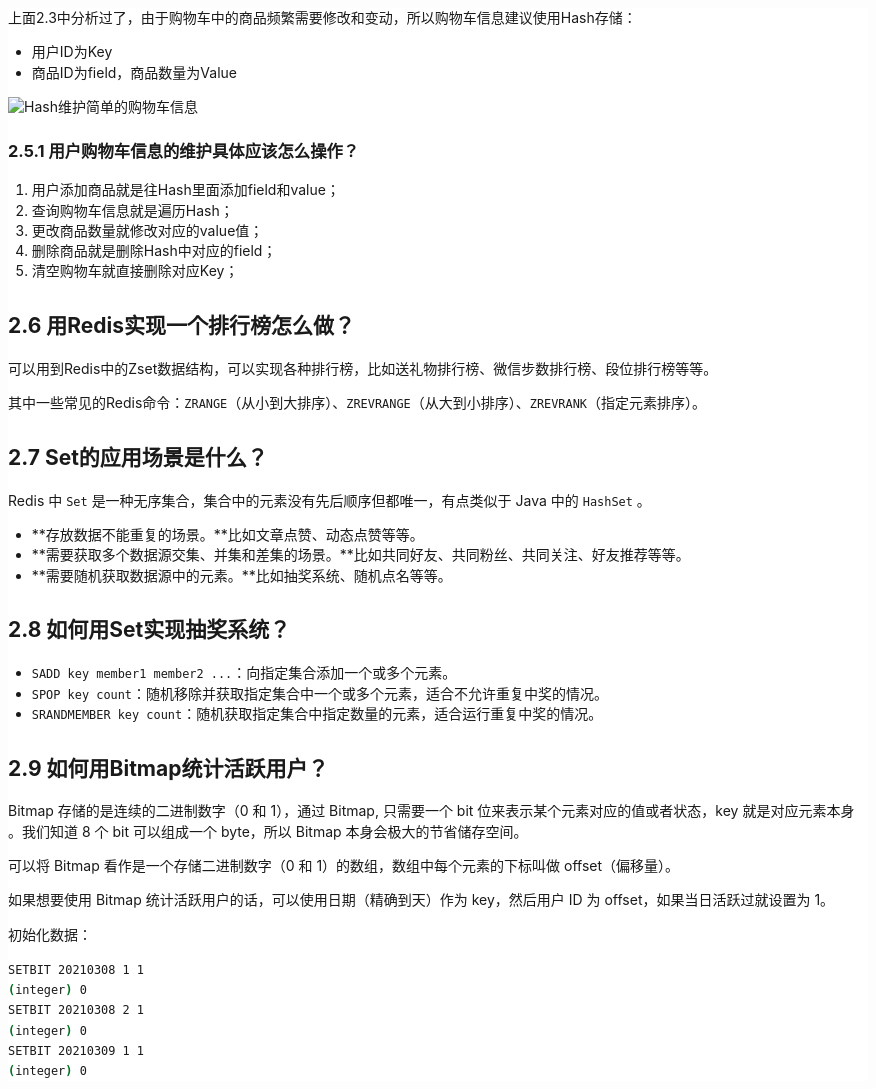 上面2.3中分析过了，由于购物车中的商品频繁需要修改和变动，所以购物车信息建议使用Hash存储：

- 用户ID为Key
- 商品ID为field，商品数量为Value

![Hash维护简单的购物车信息](https://oss.javaguide.cn/github/javaguide/database/redis/hash-shopping-cart.png)

### 2.5.1 用户购物车信息的维护具体应该怎么操作？

1. 用户添加商品就是往Hash里面添加field和value；
2. 查询购物车信息就是遍历Hash；
3. 更改商品数量就修改对应的value值；
4. 删除商品就是删除Hash中对应的field；
5. 清空购物车就直接删除对应Key；

## 2.6 用Redis实现一个排行榜怎么做？

可以用到Redis中的Zset数据结构，可以实现各种排行榜，比如送礼物排行榜、微信步数排行榜、段位排行榜等等。

其中一些常见的Redis命令：`ZRANGE`（从小到大排序）、`ZREVRANGE`（从大到小排序）、`ZREVRANK`（指定元素排序）。

## 2.7 Set的应用场景是什么？

Redis 中 `Set` 是一种无序集合，集合中的元素没有先后顺序但都唯一，有点类似于 Java 中的 `HashSet` 。

- **存放数据不能重复的场景。**比如文章点赞、动态点赞等等。
- **需要获取多个数据源交集、并集和差集的场景。**比如共同好友、共同粉丝、共同关注、好友推荐等等。
- **需要随机获取数据源中的元素。**比如抽奖系统、随机点名等等。

## 2.8 如何用Set实现抽奖系统？

- `SADD key member1 member2 ...`：向指定集合添加一个或多个元素。
- `SPOP key count`：随机移除并获取指定集合中一个或多个元素，适合不允许重复中奖的情况。
- `SRANDMEMBER key count`：随机获取指定集合中指定数量的元素，适合运行重复中奖的情况。

## 2.9 如何用Bitmap统计活跃用户？

Bitmap 存储的是连续的二进制数字（0 和 1），通过 Bitmap, 只需要一个 bit 位来表示某个元素对应的值或者状态，key 就是对应元素本身 。我们知道 8 个 bit 可以组成一个 byte，所以 Bitmap 本身会极大的节省储存空间。

可以将 Bitmap 看作是一个存储二进制数字（0 和 1）的数组，数组中每个元素的下标叫做 offset（偏移量）。

如果想要使用 Bitmap 统计活跃用户的话，可以使用日期（精确到天）作为 key，然后用户 ID 为 offset，如果当日活跃过就设置为 1。

初始化数据：

```sh
SETBIT 20210308 1 1
(integer) 0
SETBIT 20210308 2 1
(integer) 0
SETBIT 20210309 1 1
(integer) 0
```
